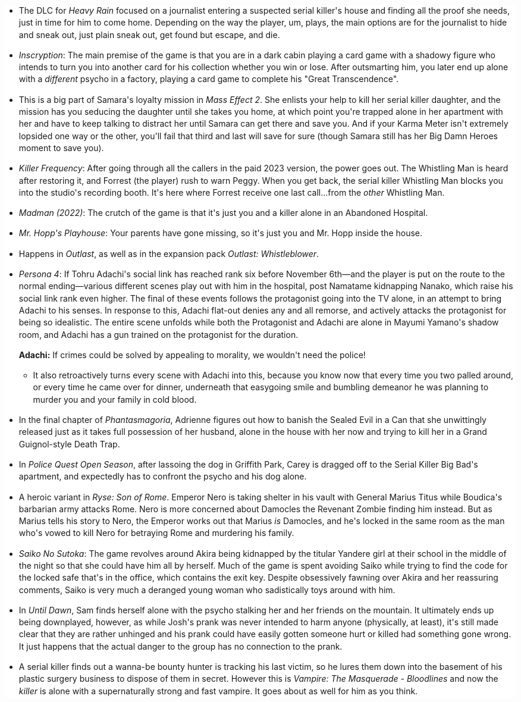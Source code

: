 -   The DLC for _Heavy Rain_ focused on a journalist entering a suspected serial killer's house and finding all the proof she needs, just in time for him to come home. Depending on the way the player, um, plays, the main options are for the journalist to hide and sneak out, just plain sneak out, get found but escape, and die.

-   _Inscryption_: The main premise of the game is that you are in a dark cabin playing a card game with a shadowy figure who intends to turn you into another card for his collection whether you win or lose. After outsmarting him, you later end up alone with a _different_ psycho in a factory, playing a card game to complete his "Great Transcendence".
-   This is a big part of Samara's loyalty mission in _Mass Effect 2_. She enlists your help to kill her serial killer daughter, and the mission has you seducing the daughter until she takes you home, at which point you're trapped alone in her apartment with her and have to keep talking to distract her until Samara can get there and save you. And if your Karma Meter isn't extremely lopsided one way or the other, you'll fail that third and last will save for sure (though Samara still has her Big Damn Heroes moment to save you).
-   _Killer Frequency_: After going through all the callers in the paid 2023 version, the power goes out. The Whistling Man is heard after restoring it, and Forrest (the player) rush to warn Peggy. When you get back, the serial killer Whistling Man blocks you into the studio's recording booth. It's here where Forrest receive one last call...from the _other_ Whistling Man.
-   _Madman (2022)_: The crutch of the game is that it's just you and a killer alone in an Abandoned Hospital.
-   _Mr. Hopp's Playhouse_: Your parents have gone missing, so it's just you and Mr. Hopp inside the house.
-   Happens in _Outlast_, as well as in the expansion pack _Outlast: Whistleblower_.
-   _Persona 4_: If Tohru Adachi's social link has reached rank six before November 6th—and the player is put on the route to the normal ending—various different scenes play out with him in the hospital, post Namatame kidnapping Nanako, which raise his social link rank even higher. The final of these events follows the protagonist going into the TV alone, in an attempt to bring Adachi to his senses. In response to this, Adachi flat-out denies any and all remorse, and actively attacks the protagonist for being so idealistic. The entire scene unfolds while both the Protagonist and Adachi are alone in Mayumi Yamano's shadow room, and Adachi has a gun trained on the protagonist for the duration.
    
    **Adachi:** If crimes could be solved by appealing to morality, we wouldn't need the police!
    
    -   It also retroactively turns every scene with Adachi into this, because you know now that every time you two palled around, or every time he came over for dinner, underneath that easygoing smile and bumbling demeanor he was planning to murder you and your family in cold blood.
-   In the final chapter of _Phantasmagoria_, Adrienne figures out how to banish the Sealed Evil in a Can that she unwittingly released just as it takes full possession of her husband, alone in the house with her now and trying to kill her in a Grand Guignol-style Death Trap.
-   In _Police Quest Open Season_, after lassoing the dog in Griffith Park, Carey is dragged off to the Serial Killer Big Bad's apartment, and expectedly has to confront the psycho and his dog alone.
-   A heroic variant in _Ryse: Son of Rome_. Emperor Nero is taking shelter in his vault with General Marius Titus while Boudica's barbarian army attacks Rome. Nero is more concerned about Damocles the Revenant Zombie finding him instead. But as Marius tells his story to Nero, the Emperor works out that Marius _is_ Damocles, and he's locked in the same room as the man who's vowed to kill Nero for betraying Rome and murdering his family.
-   _Saiko No Sutoka_: The game revolves around Akira being kidnapped by the titular Yandere girl at their school in the middle of the night so that she could have him all by herself. Much of the game is spent avoiding Saiko while trying to find the code for the locked safe that's in the office, which contains the exit key. Despite obsessively fawning over Akira and her reassuring comments, Saiko is very much a deranged young woman who sadistically toys around with him.
-   In _Until Dawn_, Sam finds herself alone with the psycho stalking her and her friends on the mountain. It ultimately ends up being downplayed, however, as while Josh's prank was never intended to harm anyone (physically, at least), it's still made clear that they are rather unhinged and his prank could have easily gotten someone hurt or killed had something gone wrong. It just happens that the actual danger to the group has no connection to the prank.
-   A serial killer finds out a wanna-be bounty hunter is tracking his last victim, so he lures them down into the basement of his plastic surgery business to dispose of them in secret. However this is _Vampire: The Masquerade - Bloodlines_ and now the _killer_ is alone with a supernaturally strong and fast vampire. It goes about as well for him as you think.